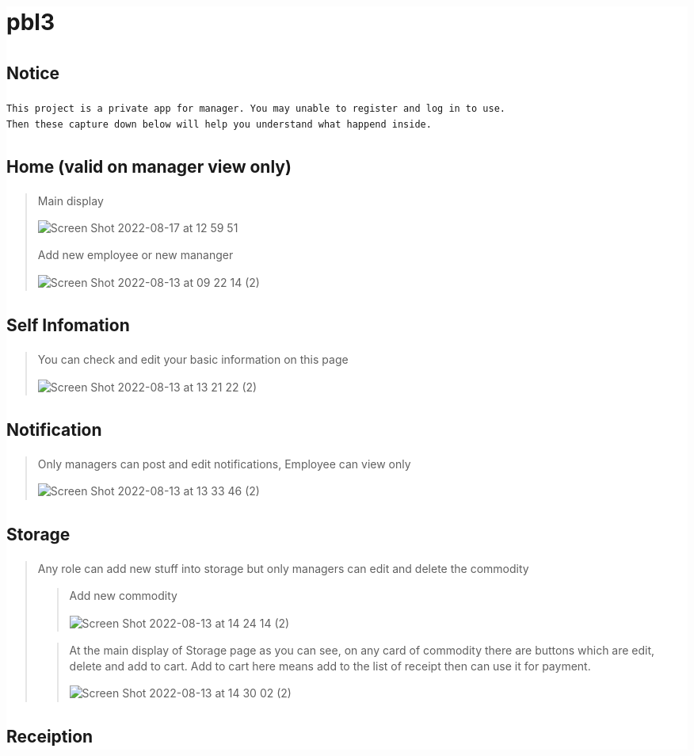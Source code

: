 # pbl3

## Notice

```
This project is a private app for manager. You may unable to register and log in to use.
Then these capture down below will help you understand what happend inside.
```

## Home (valid on manager view only)

> Main display
>
> <img width="1800" alt="Screen Shot 2022-08-17 at 12 59 51" src="https://user-images.githubusercontent.com/82819414/185045697-c826189a-3ae8-446f-8aaf-b0e62cd0dced.png">
>
> Add new employee or new mananger
>
> <img width="1512" alt="Screen Shot 2022-08-13 at 09 22 14 (2)" src="https://user-images.githubusercontent.com/82819414/184465408-845fe13b-773f-4988-9653-804f7bd92f85.png">

## Self Infomation

> You can check and edit your basic information on this page
>
> <img width="1512" alt="Screen Shot 2022-08-13 at 13 21 22 (2)" src="https://user-images.githubusercontent.com/82819414/184471616-295317b6-081d-4328-a389-90130fcf48e6.png">

## Notification

> Only managers can post and edit notifications, Employee can view only
>
> <img width="1512" alt="Screen Shot 2022-08-13 at 13 33 46 (2)" src="https://user-images.githubusercontent.com/82819414/184471944-e131765e-3e2f-491d-9c75-32f75e381abc.png">

## Storage

> Any role can add new stuff into storage but only managers can edit and delete the commodity
>
> > Add new commodity
> >
> > <img width="1512" alt="Screen Shot 2022-08-13 at 14 24 14 (2)" src="https://user-images.githubusercontent.com/82819414/184473700-4209455e-ea07-464f-9432-6a2396ecd30b.png">
>
> > At the main display of Storage page as you can see, on any card of commodity there are buttons which are edit, delete and add to cart. Add to cart here means add to the list of receipt then can use it for payment.
> >
> > <img width="1512" alt="Screen Shot 2022-08-13 at 14 30 02 (2)" src="https://user-images.githubusercontent.com/82819414/184474240-2d532eb5-9d85-48c5-ba63-bc2b3ce4c5f4.png">

## Receiption
